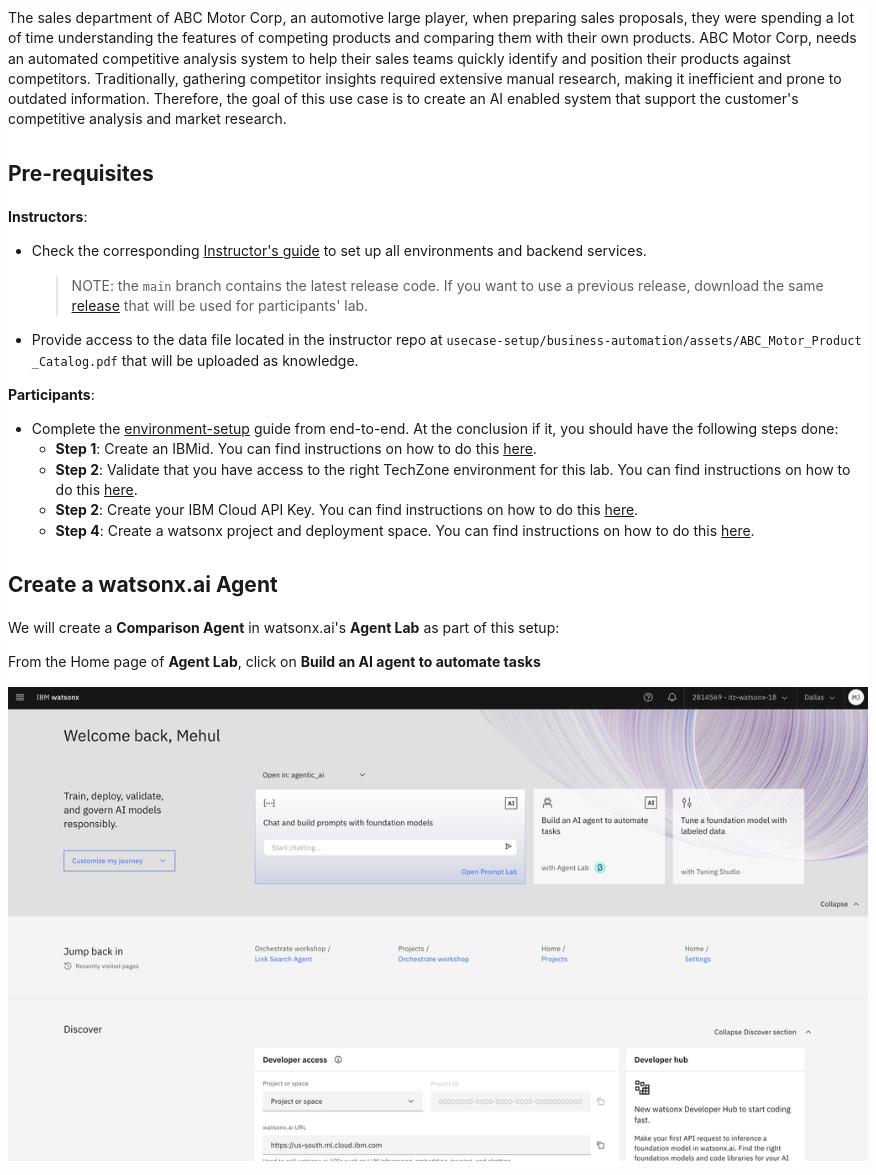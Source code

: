 The sales department of ABC Motor Corp, an automotive large player, when preparing sales proposals, they were spending a lot of time understanding the features of competing products and comparing them with their own products. ABC Motor Corp, needs an automated competitive analysis system to help their sales teams quickly identify and position their products against competitors. Traditionally, gathering competitor insights required extensive manual research, making it inefficient and prone to outdated information. Therefore, the goal of this use case is to create an AI enabled system that support the customer's competitive analysis and market research.

## Pre-requisites

**Instructors**: 
- Check the corresponding [Instructor's guide](https://github.ibm.com/skol/agentic-ai-client-bootcamp-instructors/tree/main/usecase-setup/business-automation) to set up all environments and backend services.
  > NOTE: the `main` branch contains the latest release code. If you want to use a previous release, download the same [release](https://github.ibm.com/skol/agentic-ai-client-bootcamp-instructors/releases) that will be used for participants' lab. 
- Provide access to the data file located in the instructor repo at `usecase-setup/business-automation/assets/ABC_Motor_Product_Catalog.pdf` that will be uploaded as knowledge.

**Participants**:
- Complete the [environment-setup](environment-setup/README.md) guide from end-to-end. At the conclusion if it, you should have the following steps done: 
   - **Step 1**: Create an IBMid. You can find instructions on how to do this [here](environment-setup/create-IBMid.md).
   - **Step 2**: Validate that you have access to the right TechZone environment for this lab. You can find instructions on how to do this [here](environment-setup/access-env.md).
   - **Step 2**: Create your IBM Cloud API Key. You can find instructions on how to do this [here](environment-setup/api_key_setup.md).
   - **Step 4**: Create a watsonx project and deployment space. You can find instructions on how to do this [here](environment-setup/create-project.md).

## Create a watsonx.ai Agent

We will create a **Comparison Agent** in watsonx.ai's **Agent Lab** as part of this setup:  

From the Home page of **Agent Lab**, click on **Build an AI agent to automate tasks**

![Home page](assets/agent_lab_home.png) 
